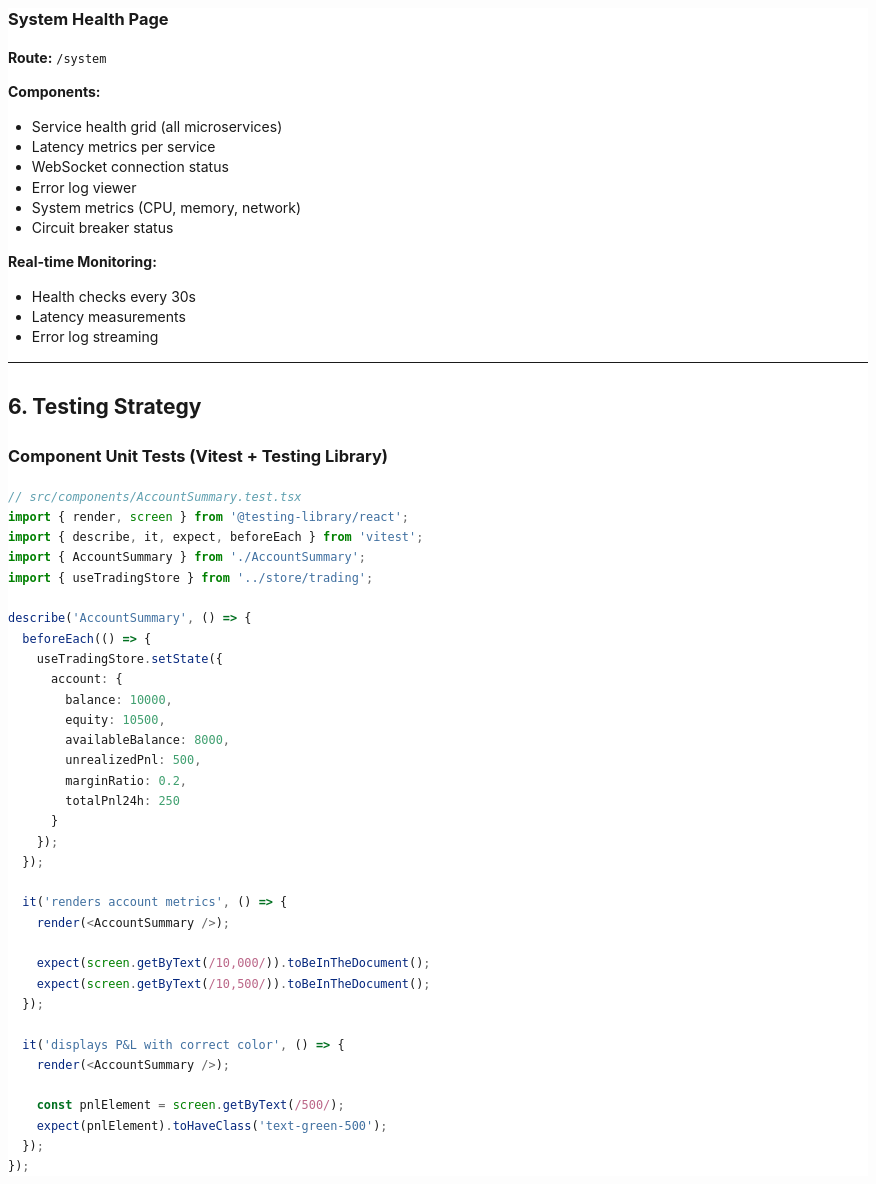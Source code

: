 ### System Health Page

**Route:** `/system`

**Components:**
- Service health grid (all microservices)
- Latency metrics per service
- WebSocket connection status
- Error log viewer
- System metrics (CPU, memory, network)
- Circuit breaker status

**Real-time Monitoring:**
- Health checks every 30s
- Latency measurements
- Error log streaming

---

## 6. Testing Strategy

### Component Unit Tests (Vitest + Testing Library)

```typescript
// src/components/AccountSummary.test.tsx
import { render, screen } from '@testing-library/react';
import { describe, it, expect, beforeEach } from 'vitest';
import { AccountSummary } from './AccountSummary';
import { useTradingStore } from '../store/trading';

describe('AccountSummary', () => {
  beforeEach(() => {
    useTradingStore.setState({
      account: {
        balance: 10000,
        equity: 10500,
        availableBalance: 8000,
        unrealizedPnl: 500,
        marginRatio: 0.2,
        totalPnl24h: 250
      }
    });
  });

  it('renders account metrics', () => {
    render(<AccountSummary />);

    expect(screen.getByText(/10,000/)).toBeInTheDocument();
    expect(screen.getByText(/10,500/)).toBeInTheDocument();
  });

  it('displays P&L with correct color', () => {
    render(<AccountSummary />);

    const pnlElement = screen.getByText(/500/);
    expect(pnlElement).toHaveClass('text-green-500');
  });
});
```
